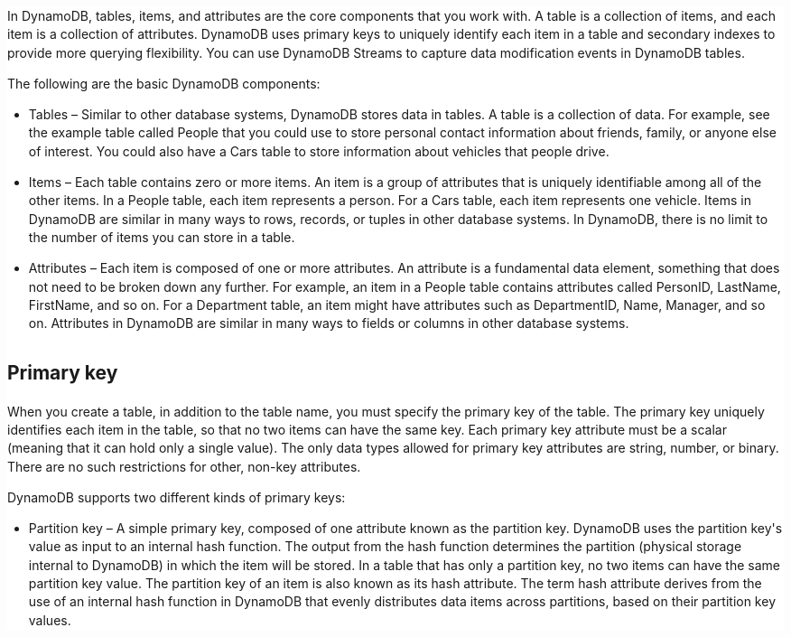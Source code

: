In DynamoDB, tables, items, and attributes are the core components that you work with. A table is a 
collection of items, and each item is a collection of attributes. DynamoDB uses primary keys to uniquely 
identify each item in a table and secondary indexes to provide more querying flexibility. You can use 
DynamoDB Streams to capture data modification events in DynamoDB tables.

The following are the basic DynamoDB components:

* Tables – Similar to other database systems, DynamoDB stores data in tables. A table is a collection of data. 
  For example, see the example table called People that you could use to store personal contact information about 
  friends, family, or anyone else of interest. You could also have a Cars table to store information about vehicles 
  that people drive.

* Items – Each table contains zero or more items. An item is a group of attributes that is uniquely identifiable 
  among all of the other items. In a People table, each item represents a person. For a Cars table, each item 
  represents one vehicle. Items in DynamoDB are similar in many ways to rows, records, or tuples in other database 
  systems. In DynamoDB, there is no limit to the number of items you can store in a table.

* Attributes – Each item is composed of one or more attributes. An attribute is a fundamental data element, something 
  that does not need to be broken down any further. For example, an item in a People table contains attributes 
  called PersonID, LastName, FirstName, and so on. For a Department table, an item might have attributes such as 
  DepartmentID, Name, Manager, and so on. Attributes in DynamoDB are similar in many ways to fields or columns in other 
  database systems.
  

## Primary key

When you create a table, in addition to the table name, you must specify the primary key of the table. 
The primary key uniquely identifies each item in the table, so that no two items can have the same key.
Each primary key attribute must be a scalar (meaning that it can hold only a single value). 
The only data types allowed for primary key attributes are string, number, or binary. There are no such 
restrictions for other, non-key attributes.

DynamoDB supports two different kinds of primary keys:

* Partition key – A simple primary key, composed of one attribute known as the partition key. 
  DynamoDB uses the partition key's value as input to an internal hash function. 
  The output from the hash function determines the partition (physical storage internal to DynamoDB) 
  in which the item will be stored.
  In a table that has only a partition key, no two items can have the same partition key value.
  The partition key of an item is also known as its hash attribute. The term hash attribute derives from the use of an 
internal hash function in DynamoDB that evenly distributes data items across partitions, based on their partition key values. 
  